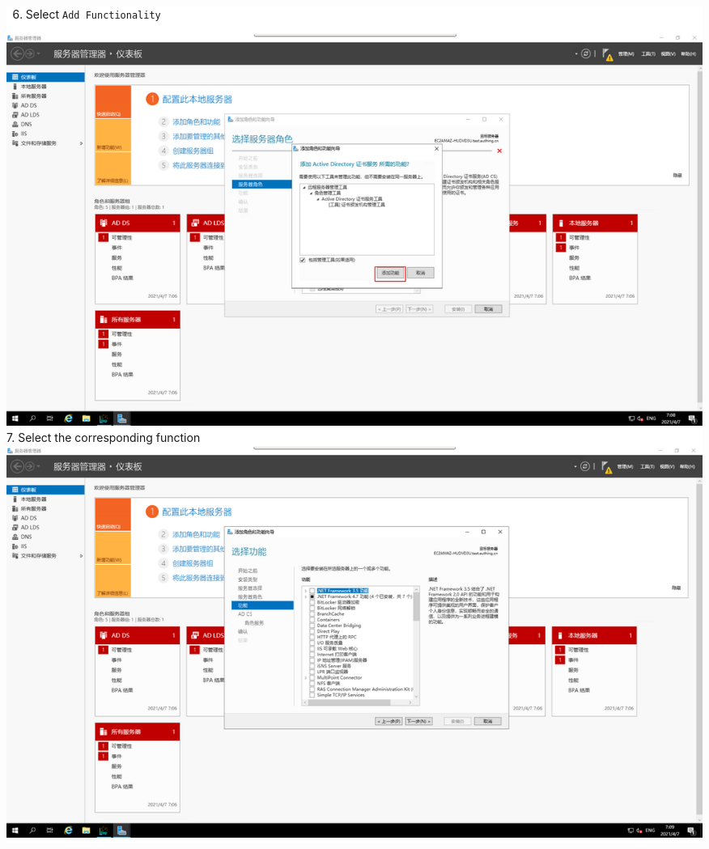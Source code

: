 6. Select `Add Functionality`

<img src="./images/3-添加证书功能.png" class="md-img-padding" />
7. Select the corresponding function
<img src="./images/3-功能下一步.png" class="md-img-padding" />
